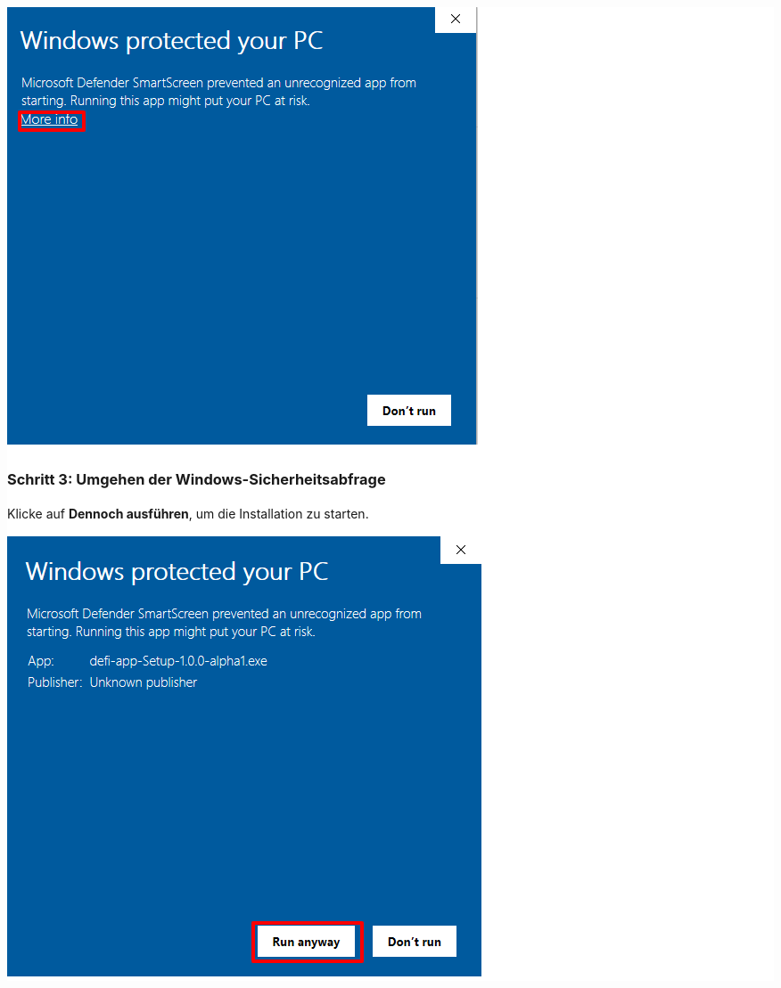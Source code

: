 ![](/img/guides/installing-defi-app/CUmfPMS.png)

### Schritt 3: Umgehen der Windows-Sicherheitsabfrage

Klicke auf **Dennoch ausführen**, um die Installation zu starten.

![](/img/guides/installing-defi-app/S7SFwms.png)

